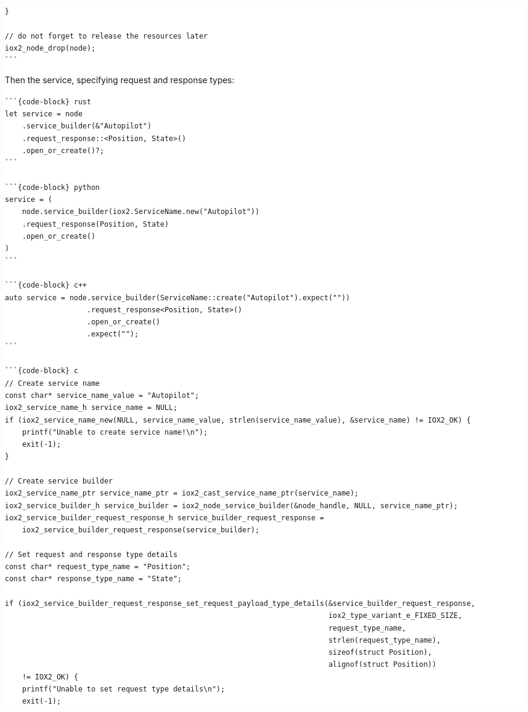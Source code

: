 ````{tab-set-code}
}

// do not forget to release the resources later
iox2_node_drop(node);
```
````

Then the service, specifying request and response types:

````{tab-set-code}
```{code-block} rust
let service = node
    .service_builder(&"Autopilot")
    .request_response::<Position, State>()
    .open_or_create()?;
```

```{code-block} python
service = (
    node.service_builder(iox2.ServiceName.new("Autopilot"))
    .request_response(Position, State)
    .open_or_create()
)
```

```{code-block} c++
auto service = node.service_builder(ServiceName::create("Autopilot").expect(""))
                   .request_response<Position, State>()
                   .open_or_create()
                   .expect("");
```

```{code-block} c
// Create service name
const char* service_name_value = "Autopilot";
iox2_service_name_h service_name = NULL;
if (iox2_service_name_new(NULL, service_name_value, strlen(service_name_value), &service_name) != IOX2_OK) {
    printf("Unable to create service name!\n");
    exit(-1);
}

// Create service builder
iox2_service_name_ptr service_name_ptr = iox2_cast_service_name_ptr(service_name);
iox2_service_builder_h service_builder = iox2_node_service_builder(&node_handle, NULL, service_name_ptr);
iox2_service_builder_request_response_h service_builder_request_response =
    iox2_service_builder_request_response(service_builder);

// Set request and response type details
const char* request_type_name = "Position";
const char* response_type_name = "State";

if (iox2_service_builder_request_response_set_request_payload_type_details(&service_builder_request_response,
                                                                           iox2_type_variant_e_FIXED_SIZE,
                                                                           request_type_name,
                                                                           strlen(request_type_name),
                                                                           sizeof(struct Position),
                                                                           alignof(struct Position))
    != IOX2_OK) {
    printf("Unable to set request type details\n");
    exit(-1);
````
